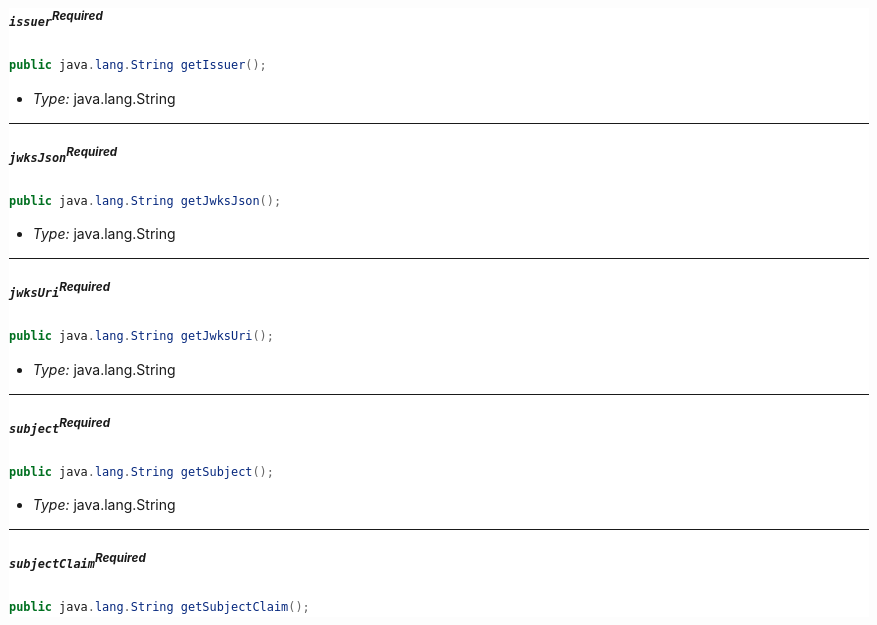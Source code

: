 ##### `issuer`<sup>Required</sup> <a name="issuer" id="@cdktf/provider-databricks.dataDatabricksAccountFederationPolicy.DataDatabricksAccountFederationPolicyOidcPolicyOutputReference.property.issuer"></a>

```java
public java.lang.String getIssuer();
```

- *Type:* java.lang.String

---

##### `jwksJson`<sup>Required</sup> <a name="jwksJson" id="@cdktf/provider-databricks.dataDatabricksAccountFederationPolicy.DataDatabricksAccountFederationPolicyOidcPolicyOutputReference.property.jwksJson"></a>

```java
public java.lang.String getJwksJson();
```

- *Type:* java.lang.String

---

##### `jwksUri`<sup>Required</sup> <a name="jwksUri" id="@cdktf/provider-databricks.dataDatabricksAccountFederationPolicy.DataDatabricksAccountFederationPolicyOidcPolicyOutputReference.property.jwksUri"></a>

```java
public java.lang.String getJwksUri();
```

- *Type:* java.lang.String

---

##### `subject`<sup>Required</sup> <a name="subject" id="@cdktf/provider-databricks.dataDatabricksAccountFederationPolicy.DataDatabricksAccountFederationPolicyOidcPolicyOutputReference.property.subject"></a>

```java
public java.lang.String getSubject();
```

- *Type:* java.lang.String

---

##### `subjectClaim`<sup>Required</sup> <a name="subjectClaim" id="@cdktf/provider-databricks.dataDatabricksAccountFederationPolicy.DataDatabricksAccountFederationPolicyOidcPolicyOutputReference.property.subjectClaim"></a>

```java
public java.lang.String getSubjectClaim();
```

